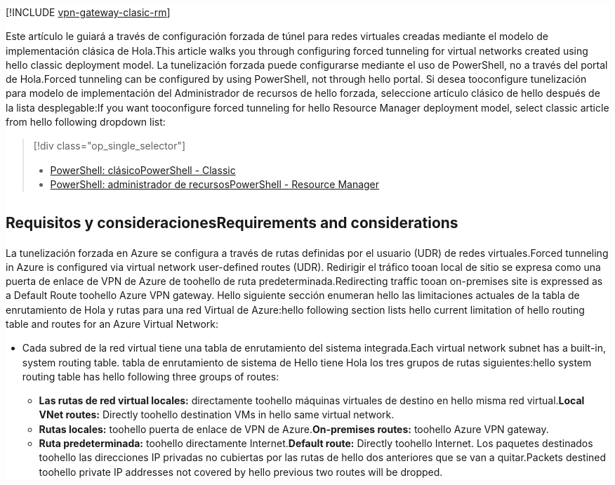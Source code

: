 [!INCLUDE [vpn-gateway-clasic-rm](../../includes/vpn-gateway-classic-rm-include.md)]

<span data-ttu-id="3d9fd-108">Este artículo le guiará a través de configuración forzada de túnel para redes virtuales creadas mediante el modelo de implementación clásica de Hola.</span><span class="sxs-lookup"><span data-stu-id="3d9fd-108">This article walks you through configuring forced tunneling for virtual networks created using hello classic deployment model.</span></span> <span data-ttu-id="3d9fd-109">La tunelización forzada puede configurarse mediante el uso de PowerShell, no a través del portal de Hola.</span><span class="sxs-lookup"><span data-stu-id="3d9fd-109">Forced tunneling can be configured by using PowerShell, not through hello portal.</span></span> <span data-ttu-id="3d9fd-110">Si desea tooconfigure tunelización para modelo de implementación del Administrador de recursos de hello forzada, seleccione artículo clásico de hello después de la lista desplegable:</span><span class="sxs-lookup"><span data-stu-id="3d9fd-110">If you want tooconfigure forced tunneling for hello Resource Manager deployment model, select classic article from hello following dropdown list:</span></span>

> [!div class="op_single_selector"]
> * [<span data-ttu-id="3d9fd-111">PowerShell: clásico</span><span class="sxs-lookup"><span data-stu-id="3d9fd-111">PowerShell - Classic</span></span>](vpn-gateway-about-forced-tunneling.md)
> * [<span data-ttu-id="3d9fd-112">PowerShell: administrador de recursos</span><span class="sxs-lookup"><span data-stu-id="3d9fd-112">PowerShell - Resource Manager</span></span>](vpn-gateway-forced-tunneling-rm.md)
> 
> 

## <a name="requirements-and-considerations"></a><span data-ttu-id="3d9fd-113">Requisitos y consideraciones</span><span class="sxs-lookup"><span data-stu-id="3d9fd-113">Requirements and considerations</span></span>
<span data-ttu-id="3d9fd-114">La tunelización forzada en Azure se configura a través de rutas definidas por el usuario (UDR) de redes virtuales.</span><span class="sxs-lookup"><span data-stu-id="3d9fd-114">Forced tunneling in Azure is configured via virtual network user-defined routes (UDR).</span></span> <span data-ttu-id="3d9fd-115">Redirigir el tráfico tooan local de sitio se expresa como una puerta de enlace de VPN de Azure de toohello de ruta predeterminada.</span><span class="sxs-lookup"><span data-stu-id="3d9fd-115">Redirecting traffic tooan on-premises site is expressed as a Default Route toohello Azure VPN gateway.</span></span> <span data-ttu-id="3d9fd-116">Hello siguiente sección enumeran hello las limitaciones actuales de la tabla de enrutamiento de Hola y rutas para una red Virtual de Azure:</span><span class="sxs-lookup"><span data-stu-id="3d9fd-116">hello following section lists hello current limitation of hello routing table and routes for an Azure Virtual Network:</span></span>

* <span data-ttu-id="3d9fd-117">Cada subred de la red virtual tiene una tabla de enrutamiento del sistema integrada.</span><span class="sxs-lookup"><span data-stu-id="3d9fd-117">Each virtual network subnet has a built-in, system routing table.</span></span> <span data-ttu-id="3d9fd-118">tabla de enrutamiento de sistema de Hello tiene Hola los tres grupos de rutas siguientes:</span><span class="sxs-lookup"><span data-stu-id="3d9fd-118">hello system routing table has hello following three groups of routes:</span></span>

  * <span data-ttu-id="3d9fd-119">**Las rutas de red virtual locales:** directamente toohello máquinas virtuales de destino en hello misma red virtual.</span><span class="sxs-lookup"><span data-stu-id="3d9fd-119">**Local VNet routes:** Directly toohello destination VMs in hello same virtual network.</span></span>
  * <span data-ttu-id="3d9fd-120">**Rutas locales:** toohello puerta de enlace de VPN de Azure.</span><span class="sxs-lookup"><span data-stu-id="3d9fd-120">**On-premises routes:** toohello Azure VPN gateway.</span></span>
  * <span data-ttu-id="3d9fd-121">**Ruta predeterminada:** toohello directamente Internet.</span><span class="sxs-lookup"><span data-stu-id="3d9fd-121">**Default route:** Directly toohello Internet.</span></span> <span data-ttu-id="3d9fd-122">Los paquetes destinados toohello las direcciones IP privadas no cubiertas por las rutas de hello dos anteriores que se van a quitar.</span><span class="sxs-lookup"><span data-stu-id="3d9fd-122">Packets destined toohello private IP addresses not covered by hello previous two routes will be dropped.</span></span>